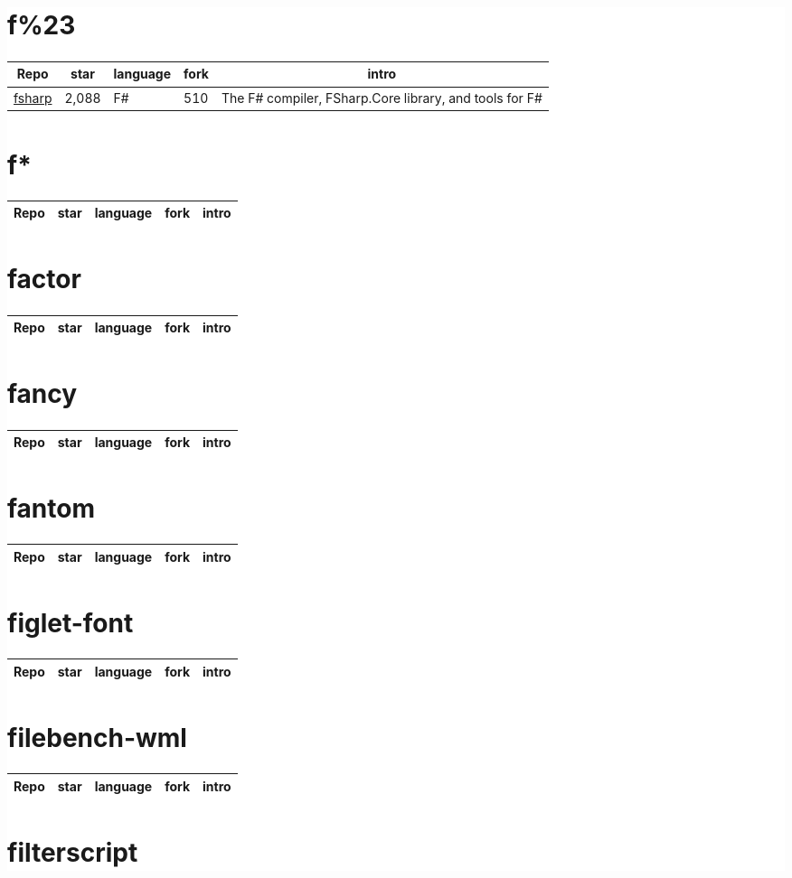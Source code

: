 

# f%23

Repo|star|language|fork|intro
-|-|-|-|-
[fsharp](https://github.com/dotnet/fsharp)|2,088|F#|510|The F# compiler, FSharp.Core library, and tools for F#


# f*

Repo|star|language|fork|intro
-|-|-|-|-



# factor

Repo|star|language|fork|intro
-|-|-|-|-



# fancy

Repo|star|language|fork|intro
-|-|-|-|-



# fantom

Repo|star|language|fork|intro
-|-|-|-|-



# figlet-font

Repo|star|language|fork|intro
-|-|-|-|-



# filebench-wml

Repo|star|language|fork|intro
-|-|-|-|-



# filterscript
